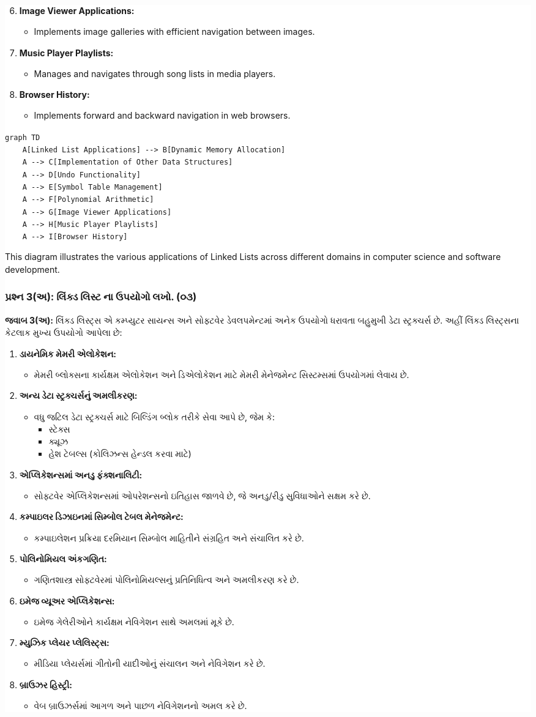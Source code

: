 6. **Image Viewer Applications:**
   - Implements image galleries with efficient navigation between images.

7. **Music Player Playlists:**
   - Manages and navigates through song lists in media players.

8. **Browser History:**
   - Implements forward and backward navigation in web browsers.

```mermaid
graph TD
    A[Linked List Applications] --> B[Dynamic Memory Allocation]
    A --> C[Implementation of Other Data Structures]
    A --> D[Undo Functionality]
    A --> E[Symbol Table Management]
    A --> F[Polynomial Arithmetic]
    A --> G[Image Viewer Applications]
    A --> H[Music Player Playlists]
    A --> I[Browser History]
```

This diagram illustrates the various applications of Linked Lists across different domains in computer science and software development.

### પ્રશ્ન 3(અ): લિંક્ડ લિસ્ટ ના ઉપયોગો લખો. (૦૩)

**જવાબ 3(અ):**
લિંક્ડ લિસ્ટ્સ એ કમ્પ્યુટર સાયન્સ અને સોફ્ટવેર ડેવલપમેન્ટમાં અનેક ઉપયોગો ધરાવતા બહુમુખી ડેટા સ્ટ્રક્ચર્સ છે. અહીં લિંક્ડ લિસ્ટ્સના કેટલાક મુખ્ય ઉપયોગો આપેલા છે:

1. **ડાયનેમિક મેમરી એલોકેશન:**
   - મેમરી બ્લોક્સના કાર્યક્ષમ એલોકેશન અને ડિએલોકેશન માટે મેમરી મેનેજમેન્ટ સિસ્ટમ્સમાં ઉપયોગમાં લેવાય છે.

2. **અન્ય ડેટા સ્ટ્રક્ચર્સનું અમલીકરણ:**
   - વધુ જટિલ ડેટા સ્ટ્રક્ચર્સ માટે બિલ્ડિંગ બ્લોક તરીકે સેવા આપે છે, જેમ કે:
     - સ્ટેક્સ
     - ક્યૂઝ
     - હેશ ટેબલ્સ (કોલિઝન્સ હેન્ડલ કરવા માટે)

3. **એપ્લિકેશન્સમાં અનડુ ફંક્શનાલિટી:**
   - સોફ્ટવેર એપ્લિકેશન્સમાં ઓપરેશન્સનો ઇતિહાસ જાળવે છે, જે અનડુ/રીડુ સુવિધાઓને સક્ષમ કરે છે.

4. **કમ્પાઇલર ડિઝાઇનમાં સિમ્બોલ ટેબલ મેનેજમેન્ટ:**
   - કમ્પાઇલેશન પ્રક્રિયા દરમિયાન સિમ્બોલ માહિતીને સંગ્રહિત અને સંચાલિત કરે છે.

5. **પોલિનોમિયલ અંકગણિત:**
   - ગણિતશાસ્ત્ર સોફ્ટવેરમાં પોલિનોમિયલ્સનું પ્રતિનિધિત્વ અને અમલીકરણ કરે છે.

6. **ઇમેજ વ્યૂઅર એપ્લિકેશન્સ:**
   - ઇમેજ ગેલેરીઓને કાર્યક્ષમ નેવિગેશન સાથે અમલમાં મૂકે છે.

7. **મ્યુઝિક પ્લેયર પ્લેલિસ્ટ્સ:**
   - મીડિયા પ્લેયર્સમાં ગીતોની યાદીઓનું સંચાલન અને નેવિગેશન કરે છે.

8. **બ્રાઉઝર હિસ્ટ્રી:**
   - વેબ બ્રાઉઝર્સમાં આગળ અને પાછળ નેવિગેશનનો અમલ કરે છે.
